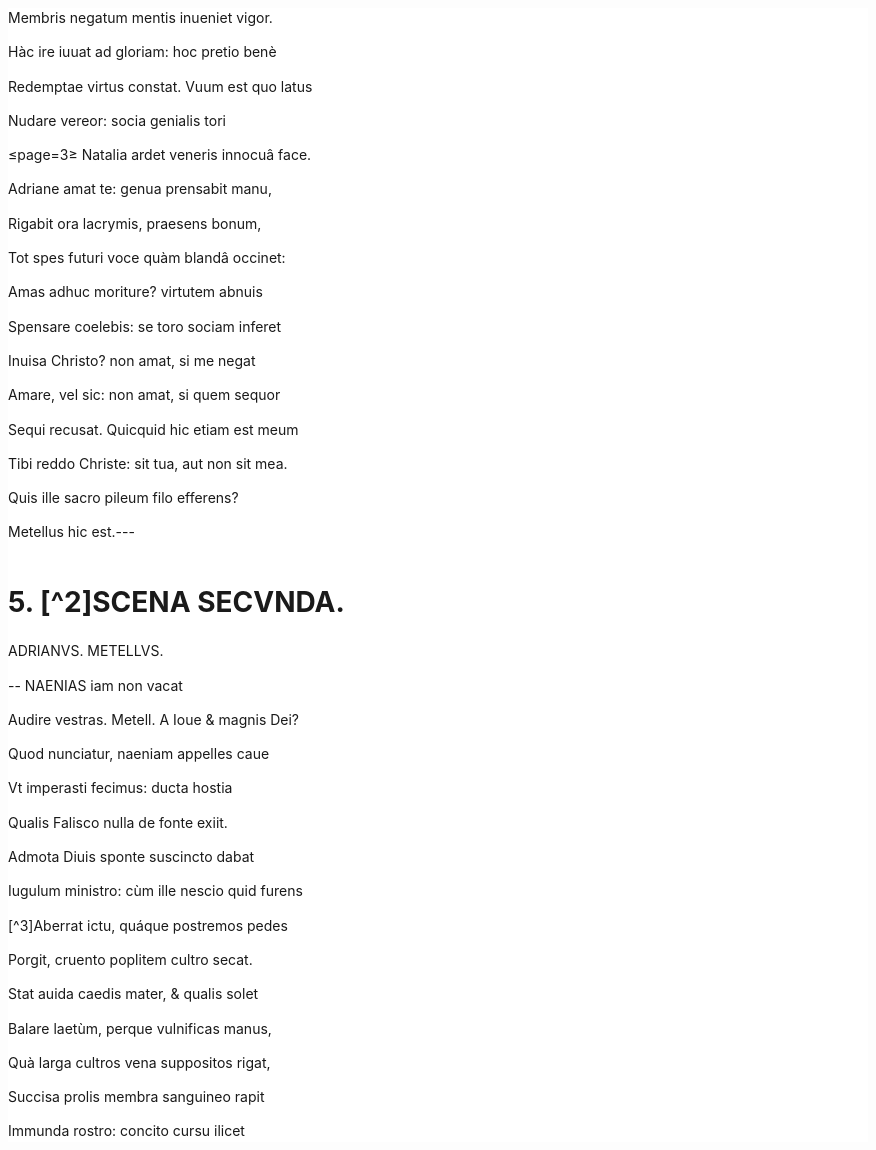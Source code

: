 Membris negatum mentis inueniet vigor.

Hàc ire iuuat ad gloriam: hoc pretio benè

Redemptae virtus constat. Vuum est quo latus

Nudare vereor: socia genialis tori

≤page=3≥ Natalia ardet veneris innocuâ face.

Adriane amat te: genua prensabit manu,

Rigabit ora lacrymis, praesens bonum,

Tot spes futuri voce quàm blandâ occinet:

Amas adhuc moriture? virtutem abnuis

Spensare coelebis: se toro sociam inferet

Inuisa Christo? non amat, si me negat

Amare, vel sic: non amat, si quem sequor

Sequi recusat. Quicquid hic etiam est meum

Tibi reddo Christe: sit tua, aut non sit mea.

Quis ille sacro pileum filo efferens?

Metellus hic est.\-\--

# 5. [^2]SCENA SECVNDA.

ADRIANVS. METELLVS.

\-- NAENIAS iam non vacat

Audire vestras. Metell. A Ioue & magnis Dei?

Quod nunciatur, naeniam appelles caue

Vt imperasti fecimus: ducta hostia

Qualis Falisco nulla de fonte exiit.

Admota Diuis sponte suscincto dabat

Iugulum ministro: cùm ille nescio quid furens

[^3]Aberrat ictu, quáque postremos pedes

Porgit, cruento poplitem cultro secat.

Stat auida caedis mater, & qualis solet

Balare laetùm, perque vulnificas manus,

Quà larga cultros vena suppositos rigat,

Succisa prolis membra sanguineo rapit

Immunda rostro: concito cursu ilicet
